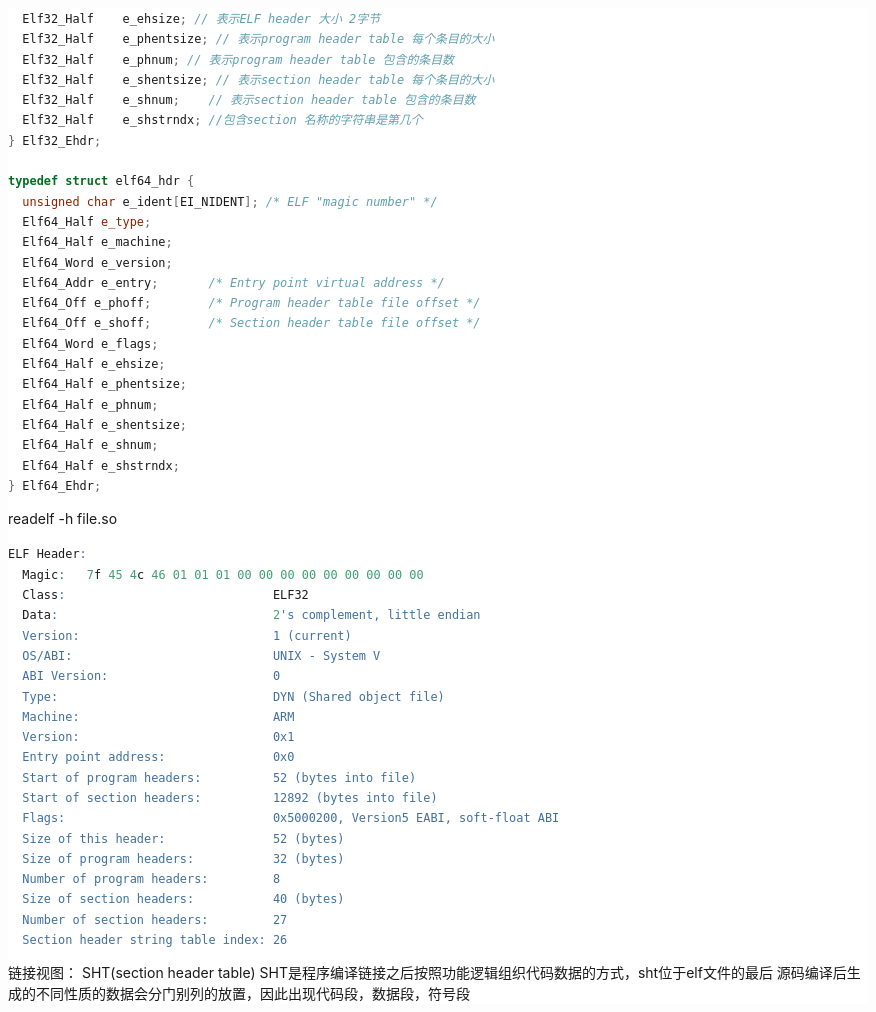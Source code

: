 ```cpp
  Elf32_Half	e_ehsize; // 表示ELF header 大小 2字节
  Elf32_Half	e_phentsize; // 表示program header table 每个条目的大小
  Elf32_Half	e_phnum; // 表示program header table 包含的条目数
  Elf32_Half	e_shentsize; // 表示section header table 每个条目的大小
  Elf32_Half	e_shnum;    // 表示section header table 包含的条目数
  Elf32_Half	e_shstrndx; //包含section 名称的字符串是第几个
} Elf32_Ehdr;

typedef struct elf64_hdr {
  unsigned char	e_ident[EI_NIDENT];	/* ELF "magic number" */
  Elf64_Half e_type;
  Elf64_Half e_machine;
  Elf64_Word e_version;
  Elf64_Addr e_entry;		/* Entry point virtual address */
  Elf64_Off e_phoff;		/* Program header table file offset */
  Elf64_Off e_shoff;		/* Section header table file offset */
  Elf64_Word e_flags;
  Elf64_Half e_ehsize;
  Elf64_Half e_phentsize;
  Elf64_Half e_phnum;
  Elf64_Half e_shentsize;
  Elf64_Half e_shnum;
  Elf64_Half e_shstrndx;
} Elf64_Ehdr;

```
readelf -h file.so
```r
ELF Header:
  Magic:   7f 45 4c 46 01 01 01 00 00 00 00 00 00 00 00 00
  Class:                             ELF32
  Data:                              2's complement, little endian
  Version:                           1 (current)
  OS/ABI:                            UNIX - System V
  ABI Version:                       0
  Type:                              DYN (Shared object file)
  Machine:                           ARM
  Version:                           0x1
  Entry point address:               0x0
  Start of program headers:          52 (bytes into file)
  Start of section headers:          12892 (bytes into file)
  Flags:                             0x5000200, Version5 EABI, soft-float ABI
  Size of this header:               52 (bytes)
  Size of program headers:           32 (bytes)
  Number of program headers:         8
  Size of section headers:           40 (bytes)
  Number of section headers:         27
  Section header string table index: 26
```

链接视图：
SHT(section header table)
SHT是程序编译链接之后按照功能逻辑组织代码数据的方式，sht位于elf文件的最后
源码编译后生成的不同性质的数据会分门别列的放置，因此出现代码段，数据段，符号段